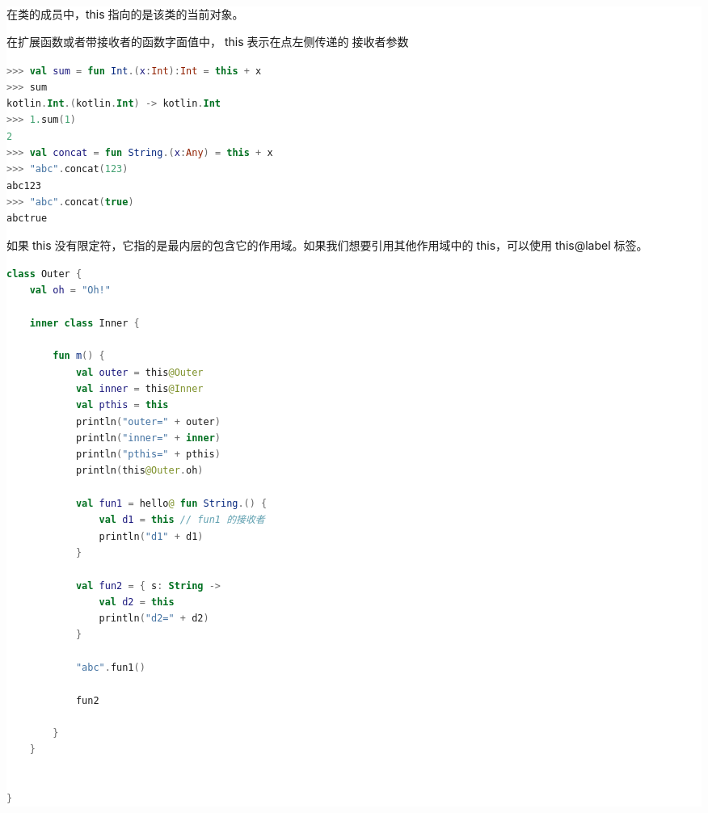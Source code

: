 在类的成员中，this 指向的是该类的当前对象。

在扩展函数或者带接收者的函数字面值中， this 表示在点左侧传递的 接收者参数

```kotlin
>>> val sum = fun Int.(x:Int):Int = this + x
>>> sum
kotlin.Int.(kotlin.Int) -> kotlin.Int
>>> 1.sum(1)
2
>>> val concat = fun String.(x:Any) = this + x
>>> "abc".concat(123)
abc123
>>> "abc".concat(true)
abctrue
```

 如果 this 没有限定符，它指的是最内层的包含它的作用域。如果我们想要引用其他作用域中的 this，可以使用 this@label 标签。 

```kotlin
class Outer {
    val oh = "Oh!"

    inner class Inner {

        fun m() {
            val outer = this@Outer
            val inner = this@Inner
            val pthis = this
            println("outer=" + outer)
            println("inner=" + inner)
            println("pthis=" + pthis)
            println(this@Outer.oh)

            val fun1 = hello@ fun String.() {
                val d1 = this // fun1 的接收者
                println("d1" + d1)
            }

            val fun2 = { s: String ->
                val d2 = this
                println("d2=" + d2)
            }

            "abc".fun1()

            fun2

        }
    }


}
```
